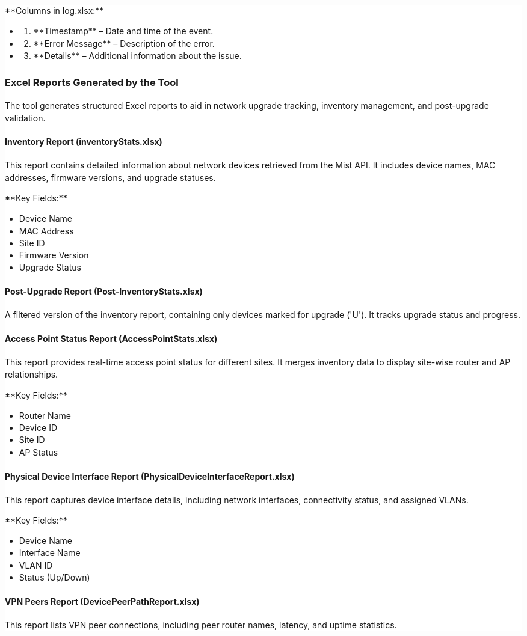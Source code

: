 \*\*Columns in log.xlsx:\*\*

* 1. \*\*Timestamp\*\* – Date and time of the event.
* 2. \*\*Error Message\*\* – Description of the error.
* 3. \*\*Details\*\* – Additional information about the issue.

### Excel Reports Generated by the Tool

The tool generates structured Excel reports to aid in network upgrade tracking, inventory management, and post-upgrade validation.

#### Inventory Report (inventoryStats.xlsx)

This report contains detailed information about network devices retrieved from the Mist API. It includes device names, MAC addresses, firmware versions, and upgrade statuses.

\*\*Key Fields:\*\*

- Device Name
- MAC Address
- Site ID
- Firmware Version
- Upgrade Status

#### Post-Upgrade Report (Post-InventoryStats.xlsx)

A filtered version of the inventory report, containing only devices marked for upgrade ('U'). It tracks upgrade status and progress.

#### Access Point Status Report (AccessPointStats.xlsx)

This report provides real-time access point status for different sites. It merges inventory data to display site-wise router and AP relationships.

\*\*Key Fields:\*\*

- Router Name
- Device ID
- Site ID
- AP Status

#### Physical Device Interface Report (PhysicalDeviceInterfaceReport.xlsx)

This report captures device interface details, including network interfaces, connectivity status, and assigned VLANs.

\*\*Key Fields:\*\*

- Device Name
- Interface Name
- VLAN ID
- Status (Up/Down)

#### VPN Peers Report (DevicePeerPathReport.xlsx)

This report lists VPN peer connections, including peer router names, latency, and uptime statistics.

